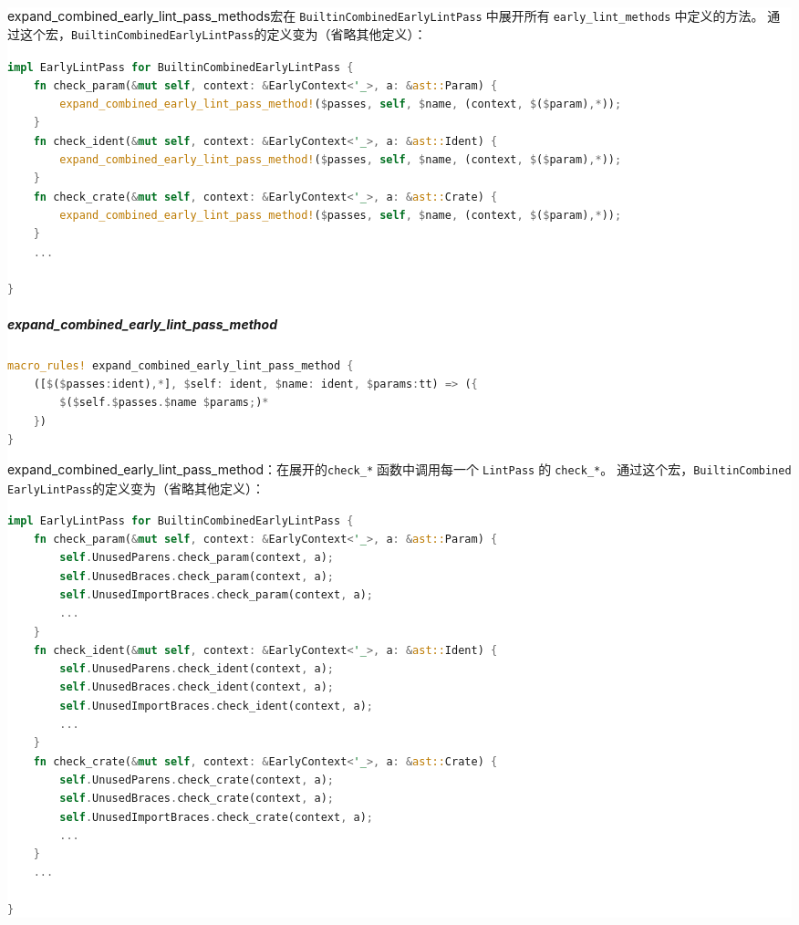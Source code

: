 expand_combined_early_lint_pass_methods宏在 `BuiltinCombinedEarlyLintPass` 中展开所有 `early_lint_methods` 中定义的方法。
通过这个宏，`BuiltinCombinedEarlyLintPass`的定义变为（省略其他定义）：

```rust
impl EarlyLintPass for BuiltinCombinedEarlyLintPass {
    fn check_param(&mut self, context: &EarlyContext<'_>, a: &ast::Param) {
        expand_combined_early_lint_pass_method!($passes, self, $name, (context, $($param),*));
    }
    fn check_ident(&mut self, context: &EarlyContext<'_>, a: &ast::Ident) {
        expand_combined_early_lint_pass_method!($passes, self, $name, (context, $($param),*));
    }
    fn check_crate(&mut self, context: &EarlyContext<'_>, a: &ast::Crate) {
        expand_combined_early_lint_pass_method!($passes, self, $name, (context, $($param),*));
    }
    ...
    
}
```

##### expand_combined_early_lint_pass_method

```rust
macro_rules! expand_combined_early_lint_pass_method {
    ([$($passes:ident),*], $self: ident, $name: ident, $params:tt) => ({
        $($self.$passes.$name $params;)*
    })
}
```

expand_combined_early_lint_pass_method：在展开的`check_*` 函数中调用每一个 `LintPass` 的 `check_*`。
通过这个宏，`BuiltinCombinedEarlyLintPass`的定义变为（省略其他定义）：

```rust
impl EarlyLintPass for BuiltinCombinedEarlyLintPass {
    fn check_param(&mut self, context: &EarlyContext<'_>, a: &ast::Param) {
        self.UnusedParens.check_param(context, a);
        self.UnusedBraces.check_param(context, a);
        self.UnusedImportBraces.check_param(context, a);
        ...
    }
    fn check_ident(&mut self, context: &EarlyContext<'_>, a: &ast::Ident) {
        self.UnusedParens.check_ident(context, a);
        self.UnusedBraces.check_ident(context, a);
        self.UnusedImportBraces.check_ident(context, a);
        ...
    }
    fn check_crate(&mut self, context: &EarlyContext<'_>, a: &ast::Crate) {
        self.UnusedParens.check_crate(context, a);
        self.UnusedBraces.check_crate(context, a);
        self.UnusedImportBraces.check_crate(context, a);
        ...
    }
    ...
    
}
```
